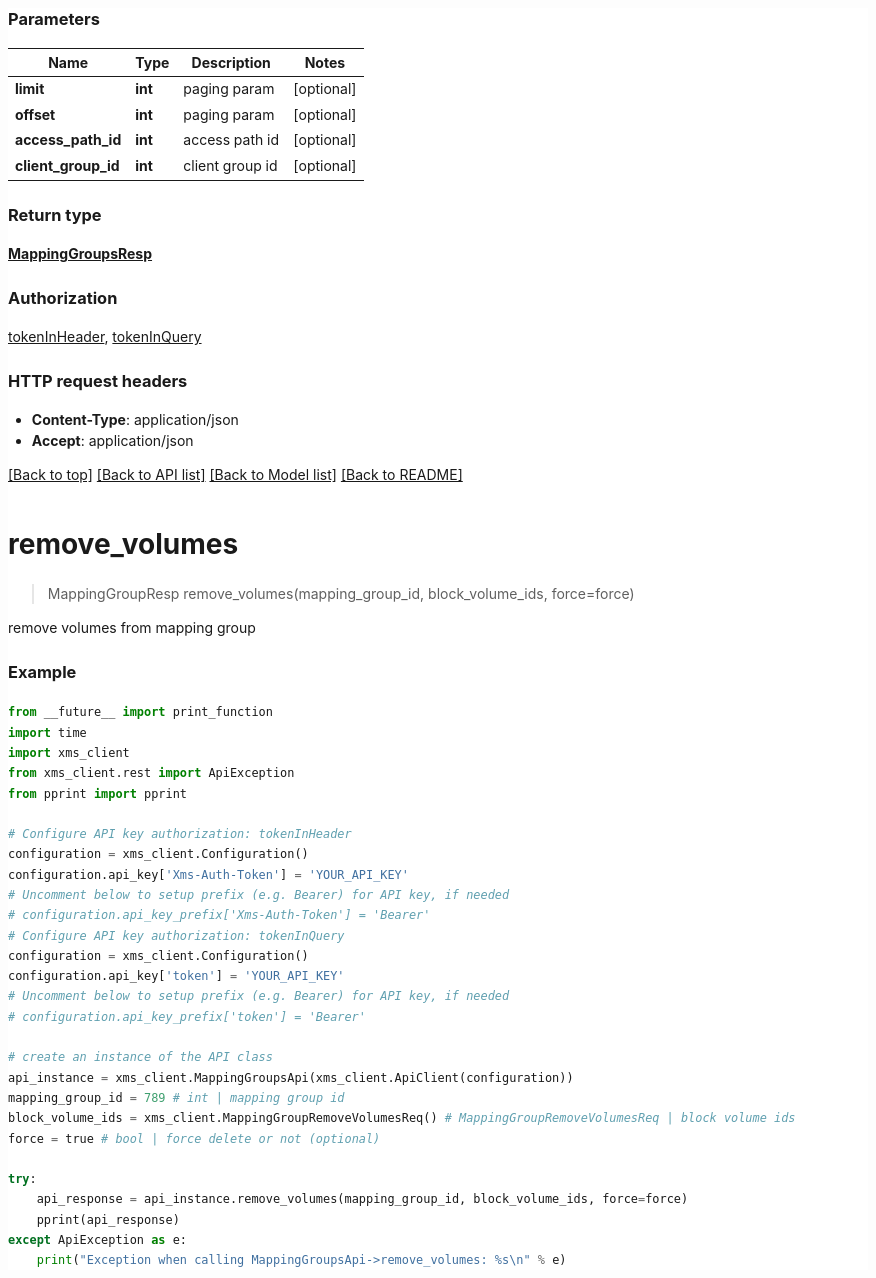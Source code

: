 ### Parameters

Name | Type | Description  | Notes
------------- | ------------- | ------------- | -------------
 **limit** | **int**| paging param | [optional] 
 **offset** | **int**| paging param | [optional] 
 **access_path_id** | **int**| access path id | [optional] 
 **client_group_id** | **int**| client group id | [optional] 

### Return type

[**MappingGroupsResp**](MappingGroupsResp.md)

### Authorization

[tokenInHeader](../README.md#tokenInHeader), [tokenInQuery](../README.md#tokenInQuery)

### HTTP request headers

 - **Content-Type**: application/json
 - **Accept**: application/json

[[Back to top]](#) [[Back to API list]](../README.md#documentation-for-api-endpoints) [[Back to Model list]](../README.md#documentation-for-models) [[Back to README]](../README.md)

# **remove_volumes**
> MappingGroupResp remove_volumes(mapping_group_id, block_volume_ids, force=force)



remove volumes from mapping group

### Example
```python
from __future__ import print_function
import time
import xms_client
from xms_client.rest import ApiException
from pprint import pprint

# Configure API key authorization: tokenInHeader
configuration = xms_client.Configuration()
configuration.api_key['Xms-Auth-Token'] = 'YOUR_API_KEY'
# Uncomment below to setup prefix (e.g. Bearer) for API key, if needed
# configuration.api_key_prefix['Xms-Auth-Token'] = 'Bearer'
# Configure API key authorization: tokenInQuery
configuration = xms_client.Configuration()
configuration.api_key['token'] = 'YOUR_API_KEY'
# Uncomment below to setup prefix (e.g. Bearer) for API key, if needed
# configuration.api_key_prefix['token'] = 'Bearer'

# create an instance of the API class
api_instance = xms_client.MappingGroupsApi(xms_client.ApiClient(configuration))
mapping_group_id = 789 # int | mapping group id
block_volume_ids = xms_client.MappingGroupRemoveVolumesReq() # MappingGroupRemoveVolumesReq | block volume ids
force = true # bool | force delete or not (optional)

try:
    api_response = api_instance.remove_volumes(mapping_group_id, block_volume_ids, force=force)
    pprint(api_response)
except ApiException as e:
    print("Exception when calling MappingGroupsApi->remove_volumes: %s\n" % e)
```
